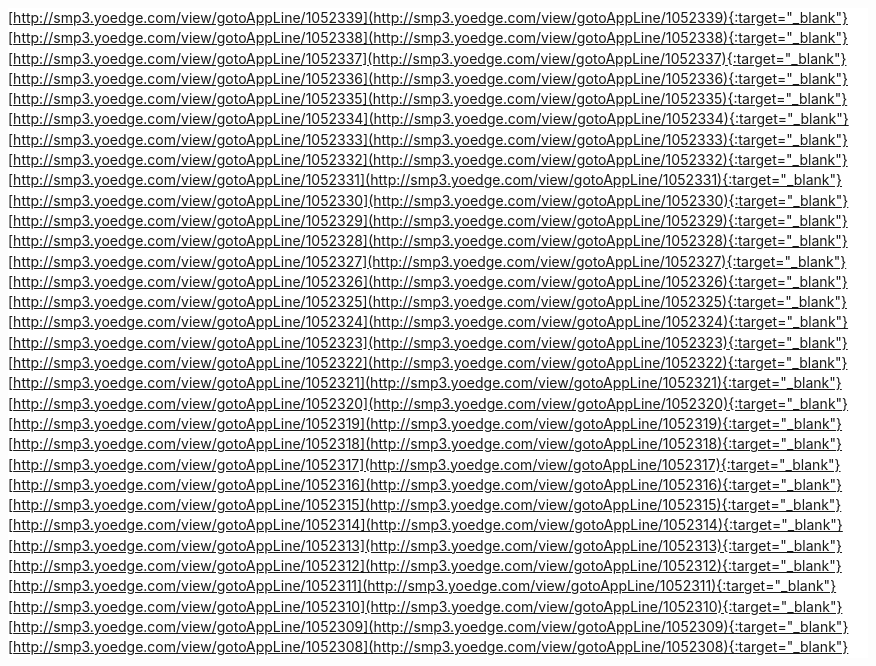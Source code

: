 [http://smp3.yoedge.com/view/gotoAppLine/1052339](http://smp3.yoedge.com/view/gotoAppLine/1052339){:target="_blank"}
[http://smp3.yoedge.com/view/gotoAppLine/1052338](http://smp3.yoedge.com/view/gotoAppLine/1052338){:target="_blank"}
[http://smp3.yoedge.com/view/gotoAppLine/1052337](http://smp3.yoedge.com/view/gotoAppLine/1052337){:target="_blank"}
[http://smp3.yoedge.com/view/gotoAppLine/1052336](http://smp3.yoedge.com/view/gotoAppLine/1052336){:target="_blank"}
[http://smp3.yoedge.com/view/gotoAppLine/1052335](http://smp3.yoedge.com/view/gotoAppLine/1052335){:target="_blank"}
[http://smp3.yoedge.com/view/gotoAppLine/1052334](http://smp3.yoedge.com/view/gotoAppLine/1052334){:target="_blank"}
[http://smp3.yoedge.com/view/gotoAppLine/1052333](http://smp3.yoedge.com/view/gotoAppLine/1052333){:target="_blank"}
[http://smp3.yoedge.com/view/gotoAppLine/1052332](http://smp3.yoedge.com/view/gotoAppLine/1052332){:target="_blank"}
[http://smp3.yoedge.com/view/gotoAppLine/1052331](http://smp3.yoedge.com/view/gotoAppLine/1052331){:target="_blank"}
[http://smp3.yoedge.com/view/gotoAppLine/1052330](http://smp3.yoedge.com/view/gotoAppLine/1052330){:target="_blank"}
[http://smp3.yoedge.com/view/gotoAppLine/1052329](http://smp3.yoedge.com/view/gotoAppLine/1052329){:target="_blank"}
[http://smp3.yoedge.com/view/gotoAppLine/1052328](http://smp3.yoedge.com/view/gotoAppLine/1052328){:target="_blank"}
[http://smp3.yoedge.com/view/gotoAppLine/1052327](http://smp3.yoedge.com/view/gotoAppLine/1052327){:target="_blank"}
[http://smp3.yoedge.com/view/gotoAppLine/1052326](http://smp3.yoedge.com/view/gotoAppLine/1052326){:target="_blank"}
[http://smp3.yoedge.com/view/gotoAppLine/1052325](http://smp3.yoedge.com/view/gotoAppLine/1052325){:target="_blank"}
[http://smp3.yoedge.com/view/gotoAppLine/1052324](http://smp3.yoedge.com/view/gotoAppLine/1052324){:target="_blank"}
[http://smp3.yoedge.com/view/gotoAppLine/1052323](http://smp3.yoedge.com/view/gotoAppLine/1052323){:target="_blank"}
[http://smp3.yoedge.com/view/gotoAppLine/1052322](http://smp3.yoedge.com/view/gotoAppLine/1052322){:target="_blank"}
[http://smp3.yoedge.com/view/gotoAppLine/1052321](http://smp3.yoedge.com/view/gotoAppLine/1052321){:target="_blank"}
[http://smp3.yoedge.com/view/gotoAppLine/1052320](http://smp3.yoedge.com/view/gotoAppLine/1052320){:target="_blank"}
[http://smp3.yoedge.com/view/gotoAppLine/1052319](http://smp3.yoedge.com/view/gotoAppLine/1052319){:target="_blank"}
[http://smp3.yoedge.com/view/gotoAppLine/1052318](http://smp3.yoedge.com/view/gotoAppLine/1052318){:target="_blank"}
[http://smp3.yoedge.com/view/gotoAppLine/1052317](http://smp3.yoedge.com/view/gotoAppLine/1052317){:target="_blank"}
[http://smp3.yoedge.com/view/gotoAppLine/1052316](http://smp3.yoedge.com/view/gotoAppLine/1052316){:target="_blank"}
[http://smp3.yoedge.com/view/gotoAppLine/1052315](http://smp3.yoedge.com/view/gotoAppLine/1052315){:target="_blank"}
[http://smp3.yoedge.com/view/gotoAppLine/1052314](http://smp3.yoedge.com/view/gotoAppLine/1052314){:target="_blank"}
[http://smp3.yoedge.com/view/gotoAppLine/1052313](http://smp3.yoedge.com/view/gotoAppLine/1052313){:target="_blank"}
[http://smp3.yoedge.com/view/gotoAppLine/1052312](http://smp3.yoedge.com/view/gotoAppLine/1052312){:target="_blank"}
[http://smp3.yoedge.com/view/gotoAppLine/1052311](http://smp3.yoedge.com/view/gotoAppLine/1052311){:target="_blank"}
[http://smp3.yoedge.com/view/gotoAppLine/1052310](http://smp3.yoedge.com/view/gotoAppLine/1052310){:target="_blank"}
[http://smp3.yoedge.com/view/gotoAppLine/1052309](http://smp3.yoedge.com/view/gotoAppLine/1052309){:target="_blank"}
[http://smp3.yoedge.com/view/gotoAppLine/1052308](http://smp3.yoedge.com/view/gotoAppLine/1052308){:target="_blank"}